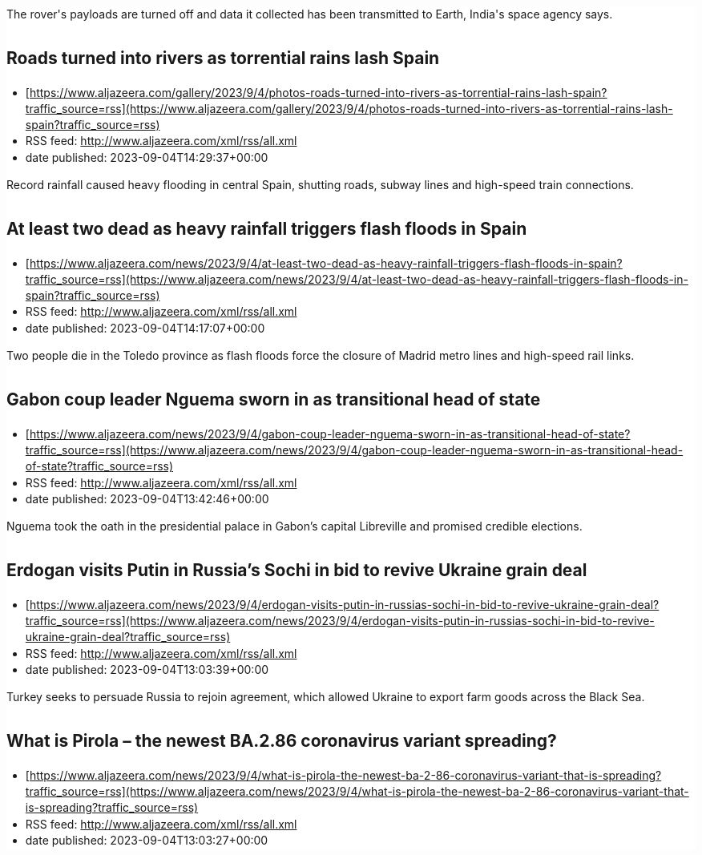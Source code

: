 The rover&#039;s payloads are turned off and data it collected has been transmitted to Earth, India&#039;s space agency says.

## Roads turned into rivers as torrential rains lash Spain
 - [https://www.aljazeera.com/gallery/2023/9/4/photos-roads-turned-into-rivers-as-torrential-rains-lash-spain?traffic_source=rss](https://www.aljazeera.com/gallery/2023/9/4/photos-roads-turned-into-rivers-as-torrential-rains-lash-spain?traffic_source=rss)
 - RSS feed: http://www.aljazeera.com/xml/rss/all.xml
 - date published: 2023-09-04T14:29:37+00:00

Record rainfall caused heavy flooding in central Spain, shutting roads, subway lines and high-speed train connections.

## At least two dead as heavy rainfall triggers flash floods in Spain
 - [https://www.aljazeera.com/news/2023/9/4/at-least-two-dead-as-heavy-rainfall-triggers-flash-floods-in-spain?traffic_source=rss](https://www.aljazeera.com/news/2023/9/4/at-least-two-dead-as-heavy-rainfall-triggers-flash-floods-in-spain?traffic_source=rss)
 - RSS feed: http://www.aljazeera.com/xml/rss/all.xml
 - date published: 2023-09-04T14:17:07+00:00

Two people die in the Toledo province as flash floods force the closure of Madrid metro lines and high-speed rail links.

## Gabon coup leader Nguema sworn in as transitional head of state
 - [https://www.aljazeera.com/news/2023/9/4/gabon-coup-leader-nguema-sworn-in-as-transitional-head-of-state?traffic_source=rss](https://www.aljazeera.com/news/2023/9/4/gabon-coup-leader-nguema-sworn-in-as-transitional-head-of-state?traffic_source=rss)
 - RSS feed: http://www.aljazeera.com/xml/rss/all.xml
 - date published: 2023-09-04T13:42:46+00:00

Nguema took the oath in the presidential palace in Gabon’s capital Libreville and promised credible elections.

## Erdogan visits Putin in Russia’s Sochi in bid to revive Ukraine grain deal
 - [https://www.aljazeera.com/news/2023/9/4/erdogan-visits-putin-in-russias-sochi-in-bid-to-revive-ukraine-grain-deal?traffic_source=rss](https://www.aljazeera.com/news/2023/9/4/erdogan-visits-putin-in-russias-sochi-in-bid-to-revive-ukraine-grain-deal?traffic_source=rss)
 - RSS feed: http://www.aljazeera.com/xml/rss/all.xml
 - date published: 2023-09-04T13:03:39+00:00

Turkey seeks to persuade Russia to rejoin agreement, which allowed Ukraine to export farm goods across the Black Sea.

## What is Pirola – the newest BA.2.86 coronavirus variant spreading?
 - [https://www.aljazeera.com/news/2023/9/4/what-is-pirola-the-newest-ba-2-86-coronavirus-variant-that-is-spreading?traffic_source=rss](https://www.aljazeera.com/news/2023/9/4/what-is-pirola-the-newest-ba-2-86-coronavirus-variant-that-is-spreading?traffic_source=rss)
 - RSS feed: http://www.aljazeera.com/xml/rss/all.xml
 - date published: 2023-09-04T13:03:27+00:00
